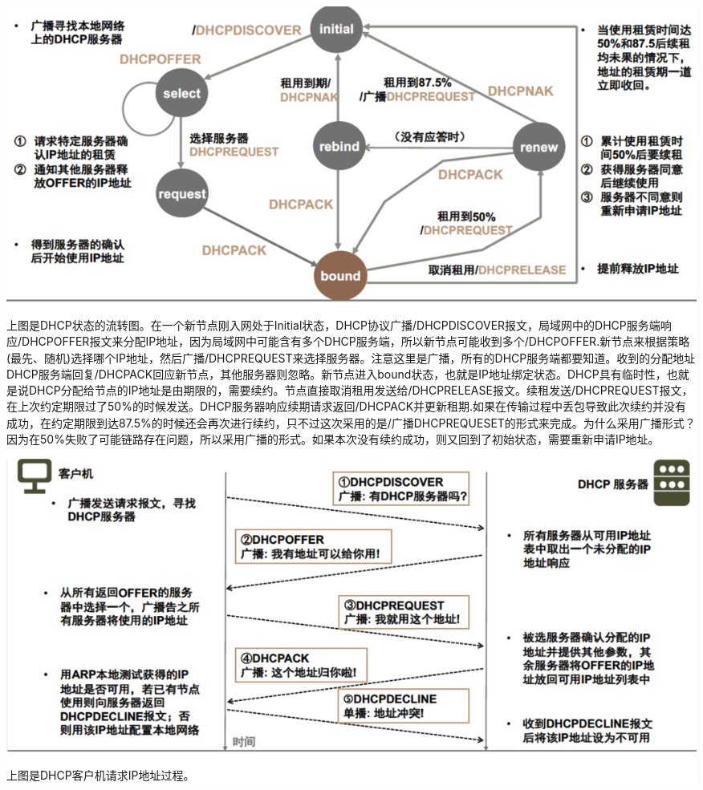 ![DHCP状态流转](https://github.com/zzhangyuhang/computer-network/blob/master/photo/6.DHCP本文状态流转.png)

上图是DHCP状态的流转图。在一个新节点刚入网处于Initial状态，DHCP协议广播/DHCPDISCOVER报文，局域网中的DHCP服务端响应/DHCPOFFER报文来分配IP地址，因为局域网中可能含有多个DHCP服务端，所以新节点可能收到多个/DHCPOFFER.新节点来根据策略(最先、随机)选择哪个IP地址，然后广播/DHCPREQUEST来选择服务器。注意这里是广播，所有的DHCP服务端都要知道。收到的分配地址DHCP服务端回复/DHCPACK回应新节点，其他服务器则忽略。新节点进入bound状态，也就是IP地址绑定状态。DHCP具有临时性，也就是说DHCP分配给节点的IP地址是由期限的，需要续约。节点直接取消租用发送给/DHCPRELEASE报文。续租发送/DHCPREQUEST报文，在上次约定期限过了50%的时候发送。DHCP服务器响应续期请求返回/DHCPACK并更新租期.如果在传输过程中丢包导致此次续约并没有成功，在约定期限到达87.5%的时候还会再次进行续约，只不过这次采用的是/广播DHCPREQUESET的形式来完成。为什么采用广播形式？因为在50%失败了可能链路存在问题，所以采用广播的形式。如果本次没有续约成功，则又回到了初始状态，需要重新申请IP地址。

![DHCP客户机请求IP地址](https://github.com/zzhangyuhang/computer-network/blob/master/photo/6.DHCP客户机请求IP地址.png)

上图是DHCP客户机请求IP地址过程。
